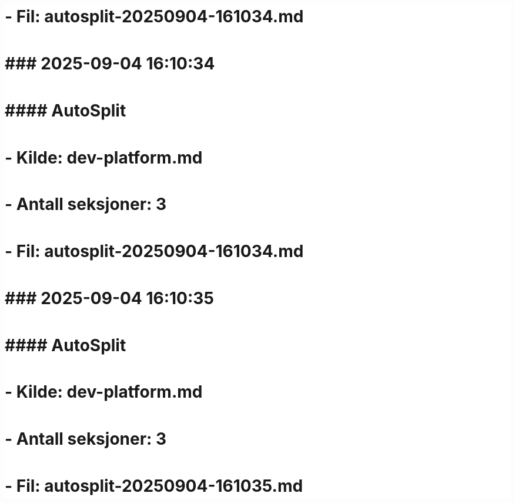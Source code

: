 # \- Fil: autosplit-20250904-161034.md

#

#

#

#

# \### 2025-09-04 16:10:34

# \#### AutoSplit

# \- Kilde: dev-platform.md

# \- Antall seksjoner: 3

# \- Fil: autosplit-20250904-161034.md

#

#

#

#

# \### 2025-09-04 16:10:35

# \#### AutoSplit

# \- Kilde: dev-platform.md

# \- Antall seksjoner: 3

# \- Fil: autosplit-20250904-161035.md

#

#

#

